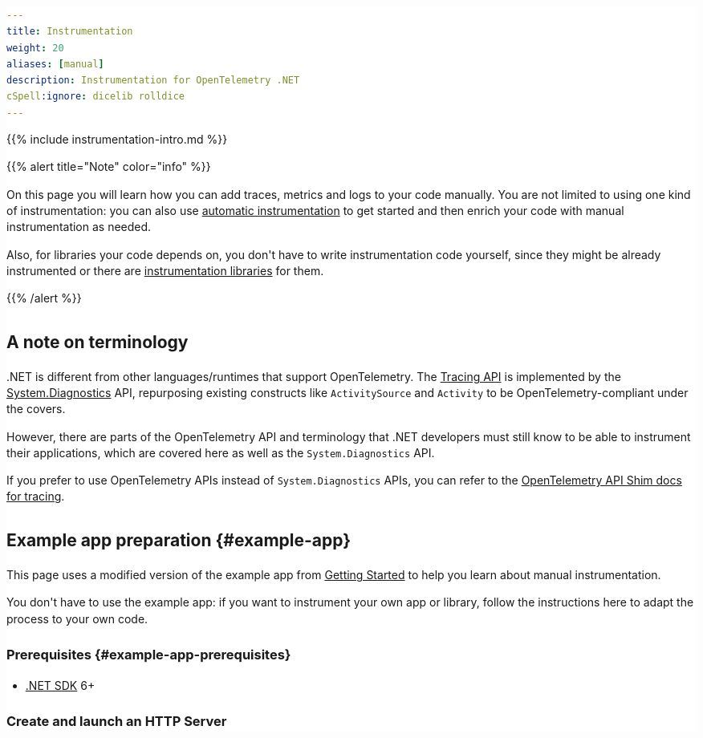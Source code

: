 ```yaml
---
title: Instrumentation
weight: 20
aliases: [manual]
description: Instrumentation for OpenTelemetry .NET
cSpell:ignore: dicelib rolldice
---
```


{{% include instrumentation-intro.md %}}

{{% alert title="Note" color="info" %}}

On this page you will learn how you can add traces, metrics and logs to your
code manually. You are not limited to using one kind of instrumentation: you can
also use [automatic instrumentation](/docs/zero-code/dotnet/) to get started and
then enrich your code with manual instrumentation as needed.

Also, for libraries your code depends on, you don't have to write
instrumentation code yourself, since they might be already instrumented or there
are [instrumentation libraries](/docs/languages/dotnet/libraries/) for them.

{{% /alert %}}

## A note on terminology

.NET is different from other languages/runtimes that support OpenTelemetry. The
[Tracing API](/docs/concepts/signals/traces/) is implemented by the
[System.Diagnostics](https://docs.microsoft.com/en-us/dotnet/api/system.diagnostics)
API, repurposing existing constructs like `ActivitySource` and `Activity` to be
OpenTelemetry-compliant under the covers.

However, there are parts of the OpenTelemetry API and terminology that .NET
developers must still know to be able to instrument their applications, which
are covered here as well as the `System.Diagnostics` API.

If you prefer to use OpenTelemetry APIs instead of `System.Diagnostics` APIs,
you can refer to the [OpenTelemetry API Shim docs for tracing](../shim).

## Example app preparation {#example-app}

This page uses a modified version of the example app from
[Getting Started](/docs/languages/dotnet/getting-started/) to help you learn
about manual instrumentation.

You don't have to use the example app: if you want to instrument your own app or
library, follow the instructions here to adapt the process to your own code.

### Prerequisites {#example-app-prerequisites}

- [.NET SDK](https://dotnet.microsoft.com/download/dotnet) 6+

### Create and launch an HTTP Server
